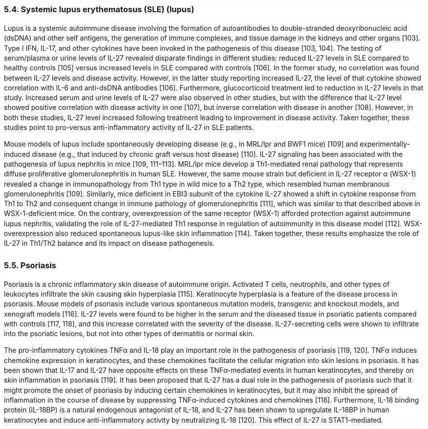 ### 5.4. Systemic lupus erythematosus (SLE) (lupus)

Lupus is a systemic autoimmune disease involving the formation of autoantibodies to double-stranded deoxyribonucleic acid (dsDNA) and other self antigens, the generation of immune complexes, and tissue damage in the kidneys and other organs [103]. Type I IFN, IL-17, and other cytokines have been invoked in the pathogenesis of this disease [103, 104]. The testing of serum/plasma or urine levels of IL-27 revealed disparate findings in different studies: reduced IL-27 levels in SLE compared to healthy controls [105] versus increased levels in SLE compared with controls [106]. In the former study, no correlation was found between IL-27 levels and disease activity. However, in the latter study reporting increased IL-27, the level of that cytokine showed correlation with IL-6 and anti-dsDNA antibodies [106]. Furthermore, glucocorticoid treatment led to reduction in IL-27 levels in that study. Increased serum and urine levels of IL-27 were also observed in other studies, but with the difference that IL-27 level showed positive correlation with disease activity in one [107], but inverse correlation with disease in another [108]. However, in both these studies, IL-27 level increased following treatment leading to improvement in disease activity. Taken together, these studies point to pro-versus anti-inflammatory activity of IL-27 in SLE patients.

Mouse models of lupus include spontaneously developing disease (e.g., in MRL/lpr and BWF1 mice) [109] and experimentally-induced disease (e.g., that induced by chronic graft versus host disease) [110]. IL-27 signaling has been associated with the pathogenesis of lupus nephritis in mice [109, 111–113]. MRL/lpr mice develop a Th1-mediated renal pathology that represents diffuse proliferative glomerulonephritis in human SLE. However, the same mouse strain but deficient in IL-27 receptor α (WSX-1) revealed a change in immunopathology from Th1 type in wild mice to a Th2 type, which resembled human membranous glomerulonephritis [109]. Similarly, mice deficient in EBI3 subunit of the cytokine IL-27 showed a shift in cytokine response from Th1 to Th2 and consequent change in immune pathology of glomerulonephritis [111], which was similar to that described above in WSX-1-deficient mice. On the contrary, overexpression of the same receptor (WSX-1) afforded protection against autoimmune lupus nephritis, validating the role of IL-27-mediated Th1 response in regulation of autoimmunity in this disease model [112]. WSX-overexpression also reduced spontaneous lupus-like skin inflammation [114]. Taken together, these results emphasize the role of IL-27 in Th1/Th2 balance and its impact on disease pathogenesis.

### 5.5. Psoriasis

Psoriasis is a chronic inflammatory skin disease of autoimmune origin. Activated T cells, neutrophils, and other types of leukocytes infiltrate the skin causing skin hyperplasia [115]. Keratinocyte hyperplasia is a feature of the disease process in psoriasis. Mouse models of psoriasis include various spontaneous mutation models, transgenic and knockout models, and xenograft models [116]. IL-27 levels were found to be higher in the serum and the diseased tissue in psoriatic patients compared with controls [117, 118], and this increase correlated with the severity of the disease. IL-27-secreting cells were shown to infiltrate into the psoriatic lesions, but not into other types of dermatitis or normal skin.

The pro-inflammatory cytokines TNFα and IL-18 play an important role in the pathogenesis of psoriasis [119, 120]. TNFα induces chemokine expression in keratinocytes, and these chemokines facilitate the cellular migration into skin lesions in psoriasis. It has been shown that IL-17 and IL-27 have opposite effects on these TNFα-mediated events in human keratinocytes, and thereby on skin inflammation in psoriasis [119]. It has been proposed that IL-27 has a dual role in the pathogenesis of psoriasis such that it might promote the onset of psoriasis by inducing certain chemokines in keratinocytes, but it may also inhibit the spread of inflammation in the course of disease by suppressing TNFα-induced cytokines and chemokines [118]. Furthermore, IL-18 binding protein (IL-18BP) is a natural endogenous antagonist of IL-18, and IL-27 has been shown to upregulate IL-18BP in human keratinocytes and induce anti-inflammatory activity by neutralizing IL-18 [120]. This effect of IL-27 is STAT1-mediated.
